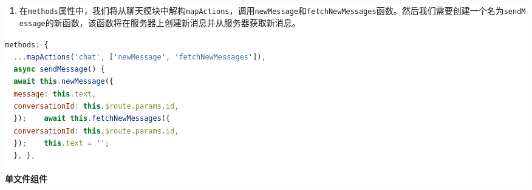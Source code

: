 1.  在`methods`属性中，我们将从聊天模块中解构`mapActions`，调用`newMessage`和`fetchNewMessages`函数。然后我们需要创建一个名为`sendMessage`的新函数，该函数将在服务器上创建新消息并从服务器获取新消息。

```js
methods: {
  ...mapActions('chat', ['newMessage', 'fetchNewMessages']),
  async sendMessage() {
  await this.newMessage({
  message: this.text,
  conversationId: this.$route.params.id,
  });    await this.fetchNewMessages({
  conversationId: this.$route.params.id,
  });    this.text = '';
  }, },
```

#### 单文件组件<template>部分

现在是时候创建单文件组件的`<template>`组件部分了：

1.  创建一个`QInput`组件，其`v-model`指令绑定到`text`。然后将`bottom-slots`属性定义为`true`，`label`属性定义为`"Message"`。最后，在`enter`按钮上定义`keypress`事件监听器，执行`sendMessage`函数。

```js
<q-input
  v-model="text"
  bottom-slots
 label="Message"
  @keypress.enter="sendMessage" ></q-input>
```

1.  在`QInput`组件内部，创建一个带有`v-slot`指令的`Template`组件，名称为`after`。然后创建一个子`QBtn`组件，属性为`round`和`flat`定义为`true`，然后`icon`定义为`"send"`。最后，在`@click`事件上添加事件监听器，执行`sendMessage`函数：

```js
<template v-slot:after>
 <q-btn
  round
 flat icon="send"
  @click="sendMessage"
  /> </template>
```

这是您组件的渲染：

![](https://github.com/OpenDocCN/freelearn-vue-zh/raw/master/docs/bd-vue-app-gql/img/e5c54eab-bf8c-4b50-8655-8310886bef1f.png)

### 创建消息布局

在聊天页面中，我们需要一个页脚组件，让用户输入他们的消息，并且这将需要对我们在之前的示例中创建的聊天布局进行大量修改。为了简化和更容易维护，我们将创建一个专门用于聊天页面的新布局，并将其称为消息布局。

#### 单文件组件<script>部分

现在让我们创建消息布局的`<script>`部分：


  [MT.LOADING]: setLoading,
  [MT.ERROR]: setError,
  [MT.SET_CONVERSATIONS]: setConversations,
  [MT.SET_MESSAGES]: setMessages, };